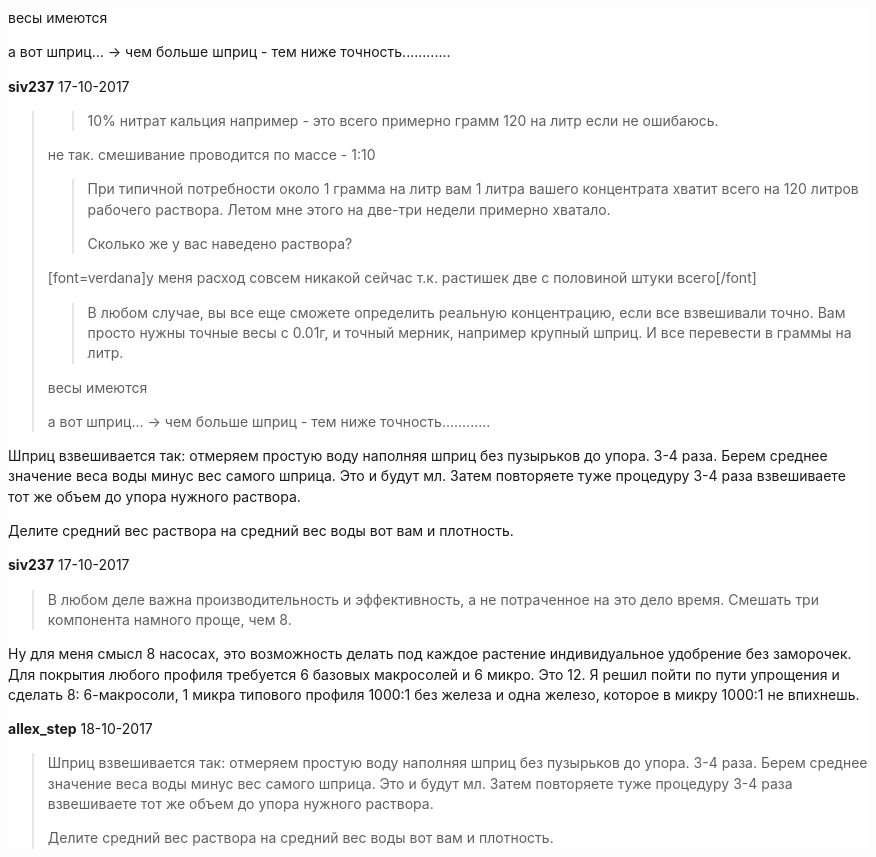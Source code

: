 весы имеются

а вот шприц... -&gt; чем больше шприц - тем ниже точность............


**siv237** 17-10-2017

> > 10% нитрат кальция например - это всего примерно грамм 120 на литр если не ошибаюсь.
> 
> 
> 
> не так. смешивание проводится по массе - 1:10
> 
> 
> > При типичной потребности около 1 грамма на литр вам 1 литра вашего концентрата хватит всего на 120 литров рабочего раствора. Летом мне этого на две-три недели примерно хватало.
> > 
> > Сколько же у вас наведено раствора?
> 
> [font=verdana]у меня расход совсем никакой сейчас т.к. растишек две с половиной штуки всего[/font]
> 
> 
> > В любом случае, вы все еще сможете определить реальную концентрацию, если все взвешивали точно. Вам просто нужны точные весы с 0.01г, и точный мерник, например крупный шприц. И все перевести в граммы на литр.
> 
> весы имеются
> 
> а вот шприц... -&gt; чем больше шприц - тем ниже точность............

Шприц взвешивается так: отмеряем простую воду наполняя шприц без пузырьков до упора. 3-4 раза. Берем среднее значение веса воды минус вес самого шприца. Это и будут мл. Затем повторяете туже процедуру 3-4 раза взвешиваете тот же объем до упора нужного раствора.

Делите средний вес раствора на средний вес воды вот вам и плотность.


**siv237** 17-10-2017

> В любом деле важна производительность и эффективность, а не потраченное на это дело время. Смешать три компонента намного проще, чем 8. 

Ну для меня смысл 8 насосах, это возможность делать под каждое растение индивидуальное удобрение без заморочек. Для покрытия любого профиля требуется 6 базовых макросолей и 6 микро. Это 12. Я решил пойти по пути упрощения и сделать 8: 6-макросоли, 1 микра типового профиля 1000:1 без железа и одна железо, которое в микру 1000:1 не впихнешь.


**allex_step** 18-10-2017

> Шприц взвешивается так: отмеряем простую воду наполняя шприц без пузырьков до упора. 3-4 раза. Берем среднее значение веса воды минус вес самого шприца. Это и будут мл. Затем повторяете туже процедуру 3-4 раза взвешиваете тот же объем до упора нужного раствора.
> 
> Делите средний вес раствора на средний вес воды вот вам и плотность.

